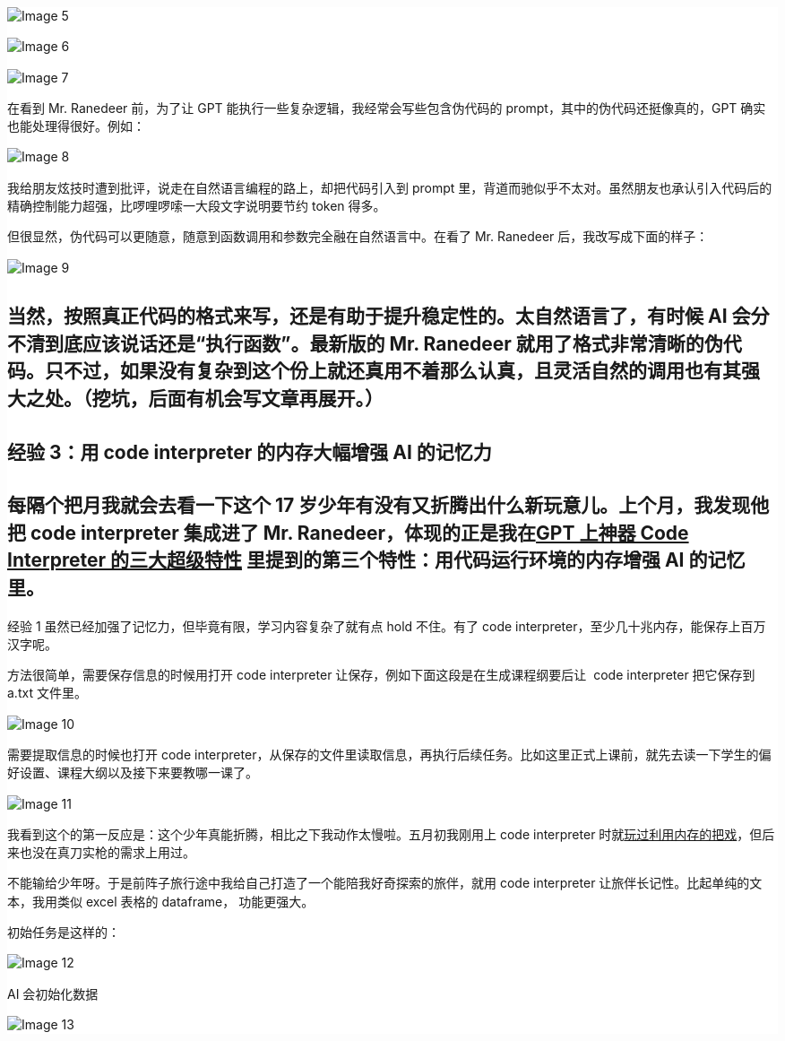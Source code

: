 ![Image 5](https://mmbiz.qpic.cn/sz_mmbiz_png/sLRSg8JfIeZibC3iauuVPr4X9KZnNX1DA1ryicnObStPE6JEKSWZzvgnJwzG2qnqwOibYLZl0ibQFWBFubFTTlAH24w/640?wx_fmt=png)

![Image 6](https://mmbiz.qpic.cn/sz_mmbiz_jpg/sLRSg8JfIeZibC3iauuVPr4X9KZnNX1DA1mygn4E8gwh1ZntILrw4uhjUzMELoicRFcQbty9OwsulWXVIwlfee0eA/640?wx_fmt=jpeg)

![Image 7](https://mmbiz.qpic.cn/sz_mmbiz_jpg/sLRSg8JfIeZibC3iauuVPr4X9KZnNX1DA1TDhTph4UiaNenFSrL8lakjac5BsHKYohphMqFZGCFWCicia6bEzvuAXSQ/640?wx_fmt=jpeg)

在看到 Mr. Ranedeer 前，为了让 GPT 能执行一些复杂逻辑，我经常会写些包含伪代码的 prompt，其中的伪代码还挺像真的，GPT 确实也能处理得很好。例如：

![Image 8](https://mmbiz.qpic.cn/sz_mmbiz_png/sLRSg8JfIeZibC3iauuVPr4X9KZnNX1DA1Lgh9kEyiaKKngjsRvKQREcFl1dbd7x4XiahEpCdWGNXia2ticQuhRTESFg/640?wx_fmt=png)

我给朋友炫技时遭到批评，说走在自然语言编程的路上，却把代码引入到 prompt 里，背道而驰似乎不太对。虽然朋友也承认引入代码后的精确控制能力超强，比啰哩啰嗦一大段文字说明要节约 token 得多。

但很显然，伪代码可以更随意，随意到函数调用和参数完全融在自然语言中。在看了 Mr. Ranedeer 后，我改写成下面的样子：

![Image 9](https://mmbiz.qpic.cn/sz_mmbiz_png/sLRSg8JfIeZibC3iauuVPr4X9KZnNX1DA1aWSjV3REYb4qvrbXH3gZYSEj5AB08ibBU7H15BFMsnxZayWo6RosEaA/640?wx_fmt=png)

当然，按照真正代码的格式来写，还是有助于提升稳定性的。太自然语言了，有时候 AI 会分不清到底应该说话还是“执行函数”。最新版的 Mr. Ranedeer 就用了格式非常清晰的伪代码。只不过，如果没有复杂到这个份上就还真用不着那么认真，且灵活自然的调用也有其强大之处。（挖坑，后面有机会写文章再展开。）
-------------------------------------------------------------------------------------------------------------------------------------------------------

**经验 3：用 code interpreter 的内存大幅增强 AI 的记忆力**
-------------------------------------------

  
每隔个把月我就会去看一下这个 17 岁少年有没有又折腾出什么新玩意儿。上个月，我发现他把 code interpreter 集成进了 Mr. Ranedeer，体现的正是我在[GPT 上神器 Code Interpreter 的三大超级特性](http://mp.weixin.qq.com/s?__biz=MzA4MjM5MDI0Ng==&mid=2648505441&idx=1&sn=2419ea94abd79eebad1eb07c2ab742d5&chksm=87ae21e8b0d9a8fe977fab537235dbf2699a74a6b483354e33cbbf27b55af52aa832048f8aae&scene=21#wechat_redirect) 里提到的第三个特性：用代码运行环境的内存增强 AI 的记忆里。
-----------------------------------------------------------------------------------------------------------------------------------------------------------------------------------------------------------------------------------------------------------------------------------------------------------------------------------------------------------------------------------

经验 1 虽然已经加强了记忆力，但毕竟有限，学习内容复杂了就有点 hold 不住。有了 code interpreter，至少几十兆内存，能保存上百万汉字呢。

方法很简单，需要保存信息的时候用打开 code interpreter 让保存，例如下面这段是在生成课程纲要后让  code interpreter 把它保存到 a.txt 文件里。

![Image 10](https://mmbiz.qpic.cn/sz_mmbiz_png/sLRSg8JfIeZibC3iauuVPr4X9KZnNX1DA1vkM6A2AOKUTakwTFfhUHImqEqOTXcHjAP5L9gB5X5IB0WYpMwT9Tqg/640?wx_fmt=png)

需要提取信息的时候也打开 code interpreter，从保存的文件里读取信息，再执行后续任务。比如这里正式上课前，就先去读一下学生的偏好设置、课程大纲以及接下来要教哪一课了。

![Image 11](https://mmbiz.qpic.cn/sz_mmbiz_png/sLRSg8JfIeZibC3iauuVPr4X9KZnNX1DA1buQwc6icZb7wiaYFfj9TvGnyXrJez02Ghaq8FYtVzMIFUOrdoSyIiaATg/640?wx_fmt=png)

我看到这个的第一反应是：这个少年真能折腾，相比之下我动作太慢啦。五月初我刚用上 code interpreter 时就[玩过利用内存的把戏](http://mp.weixin.qq.com/s?__biz=MzA4MjM5MDI0Ng==&mid=2648505092&idx=1&sn=8684dd39bd3bb51ee159a35a7253c1bc&chksm=87ae268db0d9af9bee9d7e5b04ed564b1f63ac23871cda255d8a55cf992bb2a1ac6920bed9af&scene=21#wechat_redirect)，但后来也没在真刀实枪的需求上用过。

不能输给少年呀。于是前阵子旅行途中我给自己打造了一个能陪我好奇探索的旅伴，就用 code interpreter 让旅伴长记性。比起单纯的文本，我用类似 excel 表格的 dataframe， 功能更强大。

初始任务是这样的：

![Image 12](https://mmbiz.qpic.cn/sz_mmbiz_png/sLRSg8JfIeZibC3iauuVPr4X9KZnNX1DA1upWM1l95jFJsyNOphDTz8PrLWn7j9PoZ0FES8KJFMziaAGVKKX7B98w/640?wx_fmt=png)

AI 会初始化数据

![Image 13](https://mmbiz.qpic.cn/sz_mmbiz_png/sLRSg8JfIeZibC3iauuVPr4X9KZnNX1DA1A3kY5Nvm7OEvnB1gAXBk6DqM50Q0HFdiaE8AibCA5em8345MfFnwMA0g/640?wx_fmt=png)
